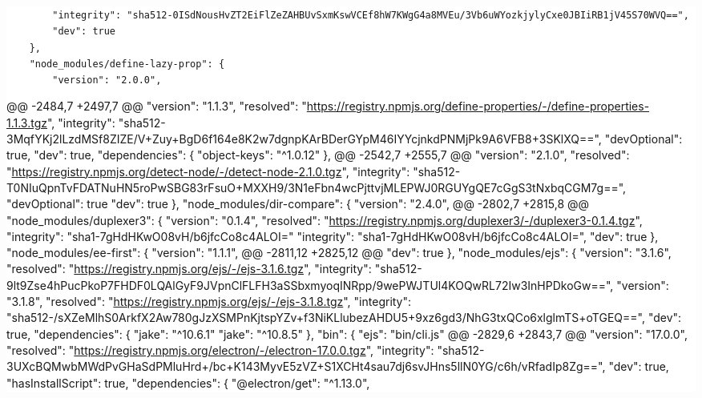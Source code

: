             "integrity": "sha512-0ISdNousHvZT2EiFlZeZAHBUvSxmKswVCEf8hW7KWgG4a8MVEu/3Vb6uWYozkjylyCxe0JBIiRB1jV45S70WVQ==",
            "dev": true
        },
        "node_modules/define-lazy-prop": {
            "version": "2.0.0",
@@ -2484,7 +2497,7 @@
            "version": "1.1.3",
            "resolved": "https://registry.npmjs.org/define-properties/-/define-properties-1.1.3.tgz",
            "integrity": "sha512-3MqfYKj2lLzdMSf8ZIZE/V+Zuy+BgD6f164e8K2w7dgnpKArBDerGYpM46IYYcjnkdPNMjPk9A6VFB8+3SKlXQ==",
            "devOptional": true,
            "dev": true,
            "dependencies": {
                "object-keys": "^1.0.12"
            },
@@ -2542,7 +2555,7 @@
            "version": "2.1.0",
            "resolved": "https://registry.npmjs.org/detect-node/-/detect-node-2.1.0.tgz",
            "integrity": "sha512-T0NIuQpnTvFDATNuHN5roPwSBG83rFsuO+MXXH9/3N1eFbn4wcPjttvjMLEPWJ0RGUYgQE7cGgS3tNxbqCGM7g==",
            "devOptional": true
            "dev": true
        },
        "node_modules/dir-compare": {
            "version": "2.4.0",
@@ -2802,7 +2815,8 @@
        "node_modules/duplexer3": {
            "version": "0.1.4",
            "resolved": "https://registry.npmjs.org/duplexer3/-/duplexer3-0.1.4.tgz",
            "integrity": "sha1-7gHdHKwO08vH/b6jfcCo8c4ALOI="
            "integrity": "sha1-7gHdHKwO08vH/b6jfcCo8c4ALOI=",
            "dev": true
        },
        "node_modules/ee-first": {
            "version": "1.1.1",
@@ -2811,12 +2825,12 @@
            "dev": true
        },
        "node_modules/ejs": {
            "version": "3.1.6",
            "resolved": "https://registry.npmjs.org/ejs/-/ejs-3.1.6.tgz",
            "integrity": "sha512-9lt9Zse4hPucPkoP7FHDF0LQAlGyF9JVpnClFLFH3aSSbxmyoqINRpp/9wePWJTUl4KOQwRL72Iw3InHPDkoGw==",
            "version": "3.1.8",
            "resolved": "https://registry.npmjs.org/ejs/-/ejs-3.1.8.tgz",
            "integrity": "sha512-/sXZeMlhS0ArkfX2Aw780gJzXSMPnKjtspYZv+f3NiKLlubezAHDU5+9xz6gd3/NhG3txQCo6xlglmTS+oTGEQ==",
            "dev": true,
            "dependencies": {
                "jake": "^10.6.1"
                "jake": "^10.8.5"
            },
            "bin": {
                "ejs": "bin/cli.js"
@@ -2829,6 +2843,7 @@
            "version": "17.0.0",
            "resolved": "https://registry.npmjs.org/electron/-/electron-17.0.0.tgz",
            "integrity": "sha512-3UXcBQMwbMWdPvGHaSdPMluHrd+/bc+K143MyvE5zVZ+S1XCHt4sau7dj6svJHns5llN0YG/c6h/vRfadIp8Zg==",
            "dev": true,
            "hasInstallScript": true,
            "dependencies": {
                "@electron/get": "^1.13.0",